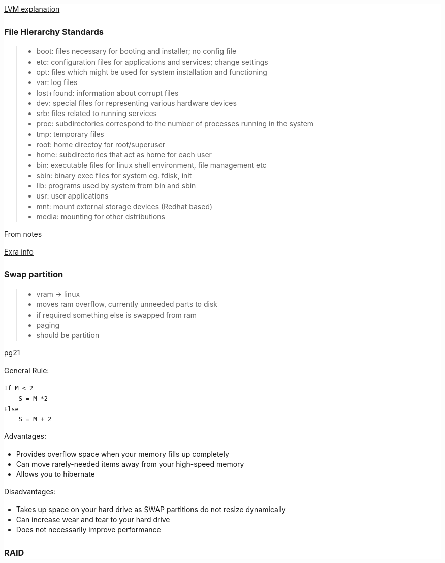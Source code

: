 [LVM explanation](https://www.centos.org/docs/5/html/Deployment_Guide-en-US/ch-lvm.html)

### File Hierarchy Standards

>* boot: files necessary for booting and installer; no config file
>* etc: configuration files for applications and services; change settings
>* opt: files which might be used for system installation and functioning
>* var: log files
>* lost+found: information about corrupt files
>* dev: special  files for representing various hardware devices
>* srb: files related to running services
>* proc: subdirectories correspond to the number of processes running in the system
>* tmp: temporary files
>* root: home directoy for root/superuser
>* home: subdirectories that act as home for each user
>* bin: executable files for linux shell environment, file management etc
>* sbin: binary exec files for system eg. fdisk, init
>* lib: programs used by system from bin and sbin
>* usr: user applications
>* mnt: mount external storage devices (Redhat based)
>* media: mounting for other dstributions

From notes

[Exra info](https://www.centos.org/docs/5/html/Deployment_Guide-en-US/s1-filesystem-fhs.html)

### Swap partition

>* vram -> linux
>* moves ram overflow, currently unneeded parts to disk
>* if required something else is swapped from ram
>* paging
>* should be partition

pg21

General Rule:
```
If M < 2
	S = M *2
Else
	S = M + 2
```    
Advantages:
* Provides overflow space when your memory fills up completely
* Can move rarely-needed items away from your high-speed memory
* Allows you to hibernate

Disadvantages:
* Takes up space on your hard drive as SWAP partitions do not resize dynamically
* Can increase wear and tear to your hard drive
* Does not necessarily improve performance 

### RAID

